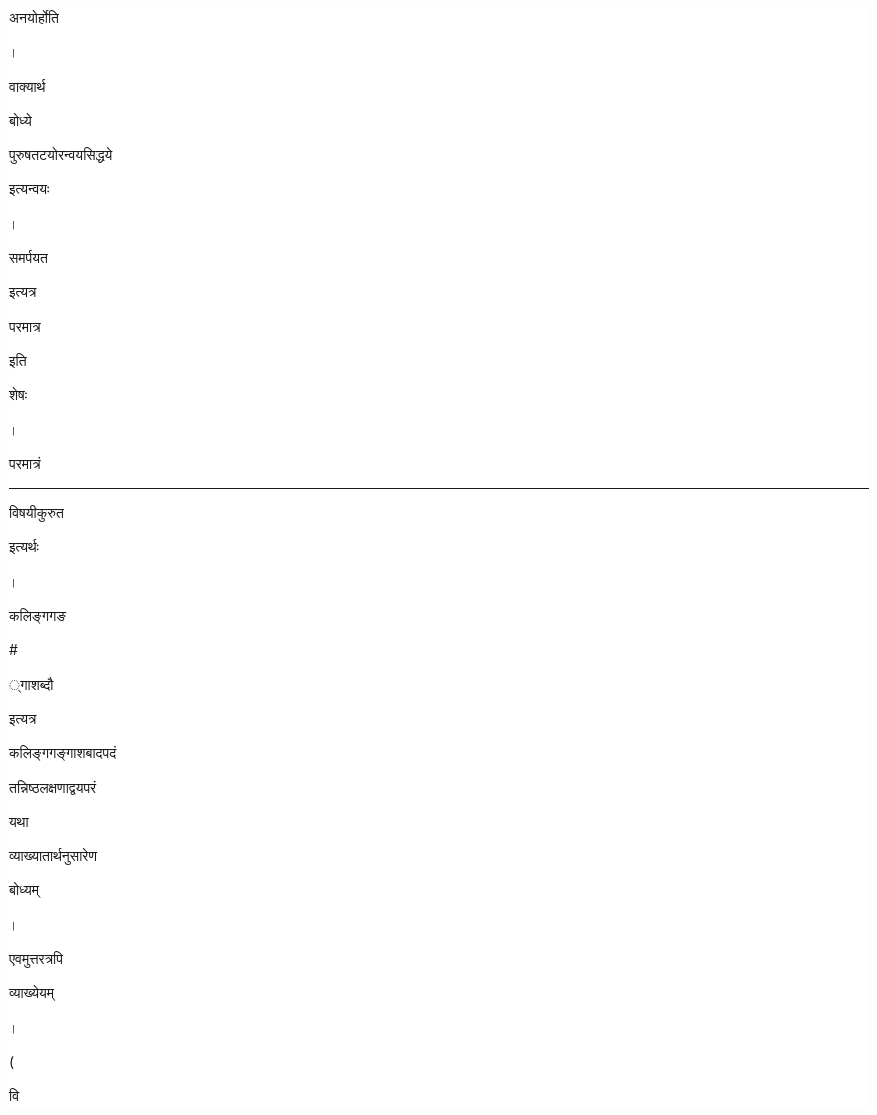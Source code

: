 
अनयोर्होति

।

वाक्यार्थ

बोध्ये

पुरुषतटयोरन्वयसिद्धये

इत्यन्वयः

।

समर्पयत

इत्यत्र

परमात्र

इति

शेषः

।

परमात्रं

---

विषयीकुरुत

इत्यर्थः

।

कलिङ्गगङ

\#

्गाशब्दौ

इत्यत्र

कलिङ्गगङ्गाशबादपदं

तन्निष्ठलक्षणाद्वयपरं

यथा

व्याख्यातार्थनुसारेण

बोध्यम्

।

एवमुत्तरत्रपि

व्याख्येयम्

।

(

वि
